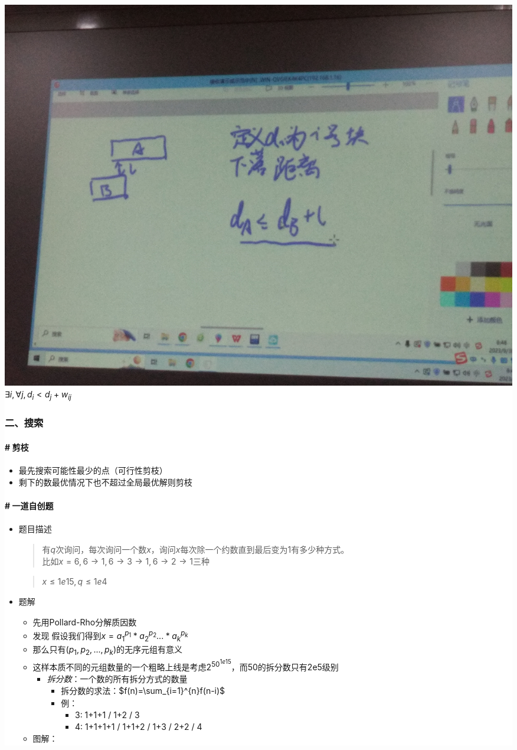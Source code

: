 ![](images/IMG_20230930_084835.jpg)  
$\exists i, \forall j, d_i < d_j + w_{ij}$

### 二、搜索
#### \# 剪枝
- 最先搜索可能性最少的点（可行性剪枝）
- 剩下的数最优情况下也不超过全局最优解则剪枝

#### \# 一道自创题
- 题目描述  
    > 有$q$次询问，每次询问一个数$x$，询问$x$每次除一个约数直到最后变为$1$有多少种方式。  
    比如$x=6, 6 \rightarrow 1, 6 \rightarrow 3 \rightarrow 1, 6 \rightarrow 2 \rightarrow 1$三种  

    > $x \leqslant 1e15, q \leqslant 1e4$
- 题解
    - 先用Pollard-Rho分解质因数
    - 发现 假设我们得到$x=a_1^{p_1}*a_2^{p_2} ... *a_k^{p_k}$
    - 那么只有$(p_1, p_2, ..., p_k)$的无序元组有意义
    - 这样本质不同的元组数量的一个粗略上线是考虑$2^{50^{1e15}}$，而50的拆分数只有2e5级别
        - _拆分数_：一个数的所有拆分方式的数量
            - 拆分数的求法：$f(n)=\sum_{i=1}^{n}f(n-i)$
            - 例：
                - 3: 1+1+1 / 1+2 / 3
                - 4: 1+1+1+1 / 1+1+2 / 1+3 / 2+2 / 4
    - 图解：